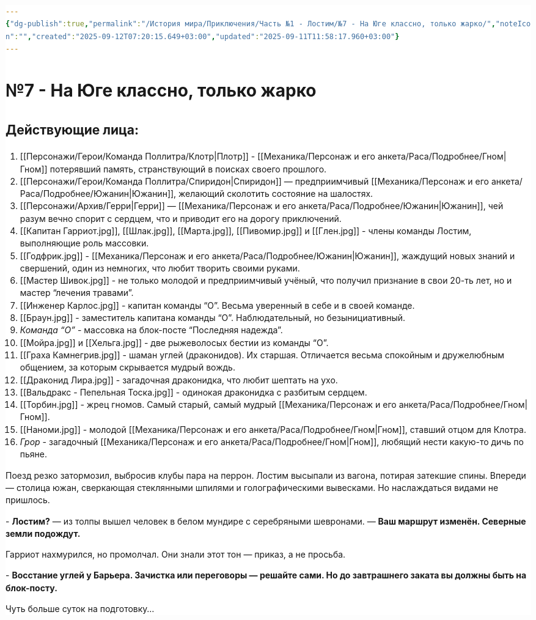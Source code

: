 ```yaml
---
{"dg-publish":true,"permalink":"/История мира/Приключения/Часть №1 - Лостим/№7 - На Юге классно, только жарко/","noteIcon":"","created":"2025-09-12T07:20:15.649+03:00","updated":"2025-09-11T11:58:17.960+03:00"}
---
```


# №7 - На Юге классно, только жарко
## Действующие лица:
1. [[Персонажи/Герои/Команда Поллитра/Клотр\|Плотр]] - [[Механика/Персонаж и его анкета/Раса/Подробнее/Гном\|Гном]] потерявший память, странствующий в поисках своего прошлого.
2. [[Персонажи/Герои/Команда Поллитра/Спиридон\|Спиридон]] — предприимчивый [[Механика/Персонаж и его анкета/Раса/Подробнее/Южанин\|Южанин]], желающий сколотить состояние на шалостях. 
3. [[Персонажи/Архив/Герри\|Герри]] — [[Механика/Персонаж и его анкета/Раса/Подробнее/Южанин\|Южанин]], чей разум вечно спорит с сердцем, что и приводит его на дорогу приключений.
4. [[Капитан Гарриот.jpg]], [[Шлак.jpg]], [[Марта.jpg]], [[Пивомир.jpg]] и [[Глен.jpg]] - члены команды Лостим, выполняющие роль массовки.
5. [[Годфрик.jpg]] - [[Механика/Персонаж и его анкета/Раса/Подробнее/Южанин\|Южанин]], жаждущий новых знаний и свершений, один из немногих, что любит творить своими руками.
6. [[Мастер Шивок.jpg]] - не только молодой и предприимчивый учёный, что получил признание в свои 20-ть лет, но и мастер “лечения травами”. 
7. [[Инженер Карлос.jpg]] - капитан команды “О”. Весьма уверенный в себе и в своей команде. 
8. [[Браун.jpg]] - заместитель капитана команды “О”. Наблюдательный, но безынициативный. 
9. *Команда “О”* - массовка на блок-посте “Последняя надежда”. 
10. [[Мойра.jpg]] и [[Хельга.jpg]] - две рыжеволосых бестии из команды “О”. 
11. [[Граха Камнегрив.jpg]] - шаман углей (драконидов). Их старшая. Отличается весьма спокойным и дружелюбным общением, за которым скрывается мудрый вождь. 
12. [[Драконид Лира.jpg]] - загадочная драконидка, что любит шептать на ухо. 
13. [[Вальдракс - Пепельная Тоска.jpg]] - одинокая драконидка с разбитым сердцем. 
14. [[Торбин.jpg]] - жрец гномов. Самый старый, самый мудрый [[Механика/Персонаж и его анкета/Раса/Подробнее/Гном\|Гном]]. 
15. [[Наноми.jpg]] - молодой [[Механика/Персонаж и его анкета/Раса/Подробнее/Гном\|Гном]], ставший отцом для Клотра.
16. *Грор* - загадочный [[Механика/Персонаж и его анкета/Раса/Подробнее/Гном\|Гном]], любящий нести какую-то дичь по пьяне. 

  

Поезд резко затормозил, выбросив клубы пара на перрон. Лостим высыпали из вагона, потирая затекшие спины. Впереди — столица южан, сверкающая стеклянными шпилями и голографическими вывесками. Но наслаждаться видами не пришлось.

\- **Лостим?** — из толпы вышел человек в белом мундире с серебряными шевронами. — **Ваш маршрут изменён. Северные земли подождут.**

Гарриот нахмурился, но промолчал. Они знали этот тон — приказ, а не просьба.

\- **Восстание углей у Барьера. Зачистка или переговоры — решайте сами. Но до завтрашнего заката вы должны быть на блок-посту.**

Чуть больше суток на подготовку…
